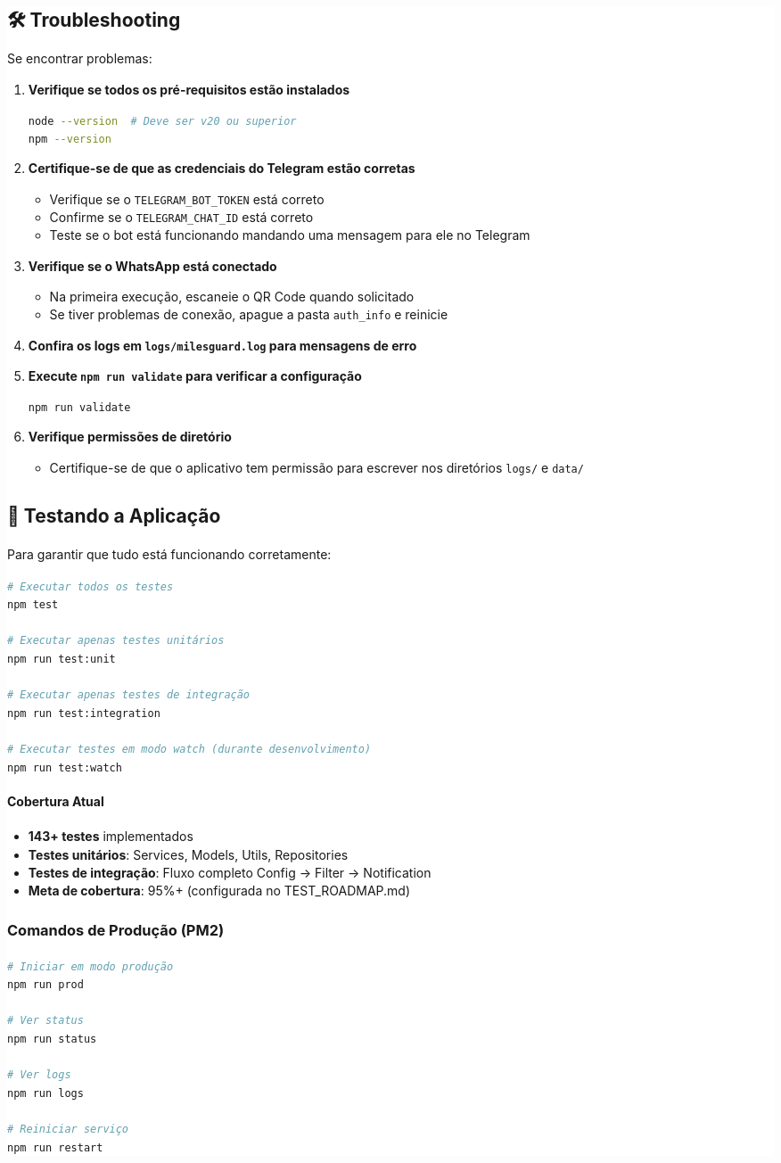 ## 🛠️ Troubleshooting

Se encontrar problemas:

1. **Verifique se todos os pré-requisitos estão instalados**
   ```bash
   node --version  # Deve ser v20 ou superior
   npm --version
   ```

2. **Certifique-se de que as credenciais do Telegram estão corretas**
   - Verifique se o `TELEGRAM_BOT_TOKEN` está correto
   - Confirme se o `TELEGRAM_CHAT_ID` está correto
   - Teste se o bot está funcionando mandando uma mensagem para ele no Telegram

3. **Verifique se o WhatsApp está conectado**
   - Na primeira execução, escaneie o QR Code quando solicitado
   - Se tiver problemas de conexão, apague a pasta `auth_info` e reinicie

4. **Confira os logs em `logs/milesguard.log` para mensagens de erro**

5. **Execute `npm run validate` para verificar a configuração**
   ```bash
   npm run validate
   ```

6. **Verifique permissões de diretório**
   - Certifique-se de que o aplicativo tem permissão para escrever nos diretórios `logs/` e `data/`

## 🧪 Testando a Aplicação

Para garantir que tudo está funcionando corretamente:

```bash
# Executar todos os testes
npm test

# Executar apenas testes unitários
npm run test:unit

# Executar apenas testes de integração
npm run test:integration

# Executar testes em modo watch (durante desenvolvimento)
npm run test:watch
```

#### Cobertura Atual
- **143+ testes** implementados
- **Testes unitários**: Services, Models, Utils, Repositories
- **Testes de integração**: Fluxo completo Config → Filter → Notification
- **Meta de cobertura**: 95%+ (configurada no TEST_ROADMAP.md)

### Comandos de Produção (PM2)
```bash
# Iniciar em modo produção
npm run prod

# Ver status
npm run status

# Ver logs
npm run logs

# Reiniciar serviço
npm run restart

```